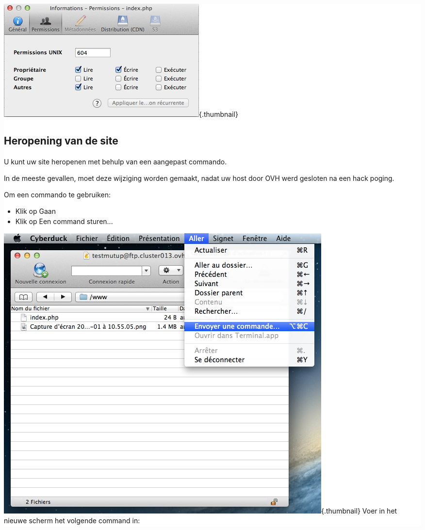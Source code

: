 
![](images/img_2358.jpg){.thumbnail}


## Heropening van de site
U kunt uw site heropenen met behulp van een aangepast commando.

In de meeste gevallen, moet deze wijziging worden gemaakt, nadat uw host door OVH werd gesloten na een hack poging.

Om een commando te gebruiken: 


- Klik op Gaan
- Klik op Een command sturen...



![](images/img_2359.jpg){.thumbnail}
Voer in het nieuwe scherm het volgende command in:
